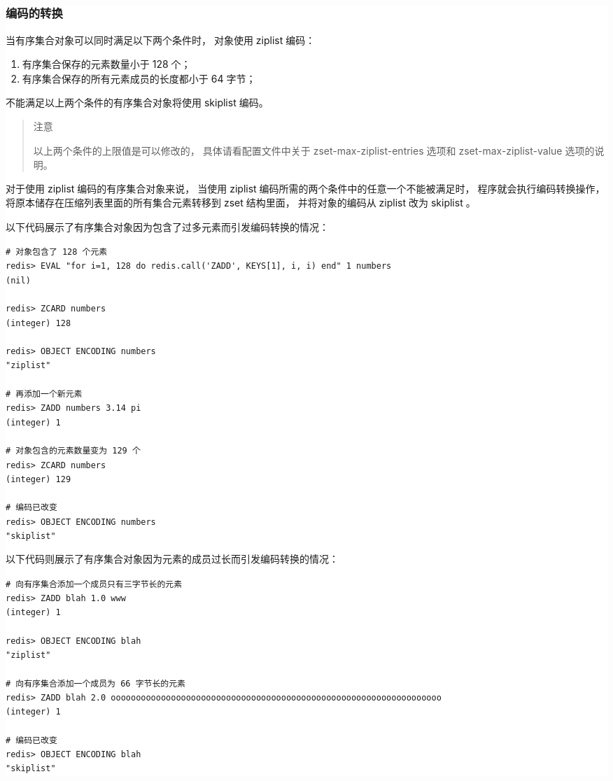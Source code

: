 ### 编码的转换
当有序集合对象可以同时满足以下两个条件时， 对象使用 ziplist 编码：

1. 有序集合保存的元素数量小于 128 个；
2. 有序集合保存的所有元素成员的长度都小于 64 字节；

不能满足以上两个条件的有序集合对象将使用 skiplist 编码。

> 注意
>
> 以上两个条件的上限值是可以修改的， 具体请看配置文件中关于 zset-max-ziplist-entries 选项和 zset-max-ziplist-value 选项的说明。

对于使用 ziplist 编码的有序集合对象来说， 当使用 ziplist 编码所需的两个条件中的任意一个不能被满足时， 程序就会执行编码转换操作， 将原本储存在压缩列表里面的所有集合元素转移到 zset 结构里面， 并将对象的编码从 ziplist 改为 skiplist 。

以下代码展示了有序集合对象因为包含了过多元素而引发编码转换的情况：

```redis
# 对象包含了 128 个元素
redis> EVAL "for i=1, 128 do redis.call('ZADD', KEYS[1], i, i) end" 1 numbers
(nil)

redis> ZCARD numbers
(integer) 128

redis> OBJECT ENCODING numbers
"ziplist"

# 再添加一个新元素
redis> ZADD numbers 3.14 pi
(integer) 1

# 对象包含的元素数量变为 129 个
redis> ZCARD numbers
(integer) 129

# 编码已改变
redis> OBJECT ENCODING numbers
"skiplist"
```

以下代码则展示了有序集合对象因为元素的成员过长而引发编码转换的情况：

```redis
# 向有序集合添加一个成员只有三字节长的元素
redis> ZADD blah 1.0 www
(integer) 1

redis> OBJECT ENCODING blah
"ziplist"

# 向有序集合添加一个成员为 66 字节长的元素
redis> ZADD blah 2.0 oooooooooooooooooooooooooooooooooooooooooooooooooooooooooooooooooo
(integer) 1

# 编码已改变
redis> OBJECT ENCODING blah
"skiplist"
```
